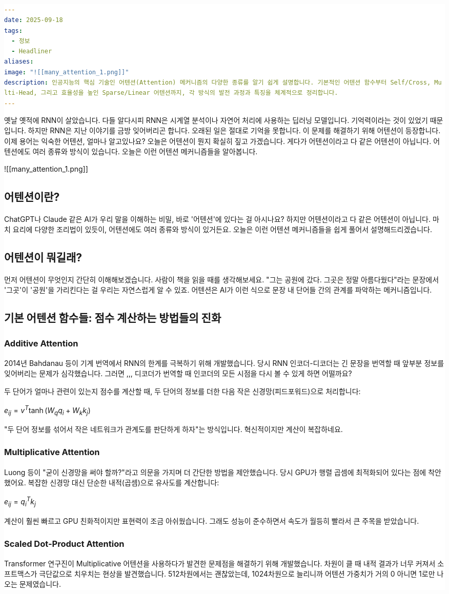 ```yaml
---
date: 2025-09-18
tags:
  - 정보
  - Headliner
aliases:
image: "![[many_attention_1.png]]"
description: 인공지능의 핵심 기술인 어텐션(Attention) 메커니즘의 다양한 종류를 알기 쉽게 설명합니다. 기본적인 어텐션 함수부터 Self/Cross, Multi-Head, 그리고 효율성을 높인 Sparse/Linear 어텐션까지, 각 방식의 발전 과정과 특징을 체계적으로 정리합니다.
---
```

옛날 옛적에 RNN이 살았습니다. 다들 알다시피 RNN은 시계열 분석이나 자연어 처리에 사용하는 딥러닝 모델입니다. 기억력이라는 것이 있었기 때문입니다. 하지만 RNN은 지난 이야기를 금방 잊어버리곤 합니다. 오래된 일은 절대로 기억을 못합니다. 이 문제를 해결하기 위해 어텐션이 등장합니다. 이제 용어는 익숙한 어텐션, 얼마나 알고있나요? 오늘은 어텐션이 뭔지 확실히 짚고 가겠습니다. 게다가 어텐션이라고 다 같은 어텐션이 아닙니다. 어텐션에도 여러 종류와 방식이 있습니다. 오늘은 이런 어텐션 메커니즘들을 알아봅니다. 

![[many_attention_1.png]]
## 어텐션이란?

ChatGPT나 Claude 같은 AI가 우리 말을 이해하는 비밀, 바로 '어텐션'에 있다는 걸 아시나요? 하지만 어텐션이라고 다 같은 어텐션이 아닙니다. 마치 요리에 다양한 조리법이 있듯이, 어텐션에도 여러 종류와 방식이 있거든요. 오늘은 이런 어텐션 메커니즘들을 쉽게 풀어서 설명해드리겠습니다.

## 어텐션이 뭐길래?

먼저 어텐션이 무엇인지 간단히 이해해보겠습니다. 사람이 책을 읽을 때를 생각해보세요. "그는 공원에 갔다. 그곳은 정말 아름다웠다"라는 문장에서 '그곳'이 '공원'을 가리킨다는 걸 우리는 자연스럽게 알 수 있죠. 어텐션은 AI가 이런 식으로 문장 내 단어들 간의 관계를 파악하는 메커니즘입니다.

## 기본 어텐션 함수들: 점수 계산하는 방법들의 진화

### Additive Attention

2014년 Bahdanau 등이 기계 번역에서 RNN의 한계를 극복하기 위해 개발했습니다. 당시 RNN 인코더-디코더는 긴 문장을 번역할 때 앞부분 정보를 잊어버리는 문제가 심각했습니다. 그러면 ,,, 디코더가 번역할 때 인코더의 모든 시점을 다시 볼 수 있게 하면 어떨까요?

두 단어가 얼마나 관련이 있는지 점수를 계산할 때, 두 단어의 정보를 더한 다음 작은 신경망(피드포워드)으로 처리합니다:

$e_{ij} = v^T \tanh(W_q q_i + W_k k_j)$

"두 단어 정보를 섞어서 작은 네트워크가 관계도를 판단하게 하자"는 방식입니다. 혁신적이지만 계산이 복잡하네요.

### Multiplicative Attention

Luong 등이 "굳이 신경망을 써야 할까?"라고 의문을 가지며 더 간단한 방법을 제안했습니다. 당시 GPU가 행렬 곱셈에 최적화되어 있다는 점에 착안했어요. 복잡한 신경망 대신 단순한 내적(곱셈)으로 유사도를 계산합니다:

$e_{ij} = q_i^T k_j$

계산이 훨씬 빠르고 GPU 친화적이지만 표현력이 조금 아쉬웠습니다. 그래도 성능이 준수하면서 속도가 월등히 빨라서 큰 주목을 받았습니다.

### Scaled Dot-Product Attention

Transformer 연구진이 Multiplicative 어텐션을 사용하다가 발견한 문제점을 해결하기 위해 개발했습니다. 차원이 클 때 내적 결과가 너무 커져서 소프트맥스가 극단값으로 치우치는 현상을 발견했습니다. 512차원에서는 괜찮았는데, 1024차원으로 늘리니까 어텐션 가중치가 거의 0 아니면 1로만 나오는 문제였습니다.
